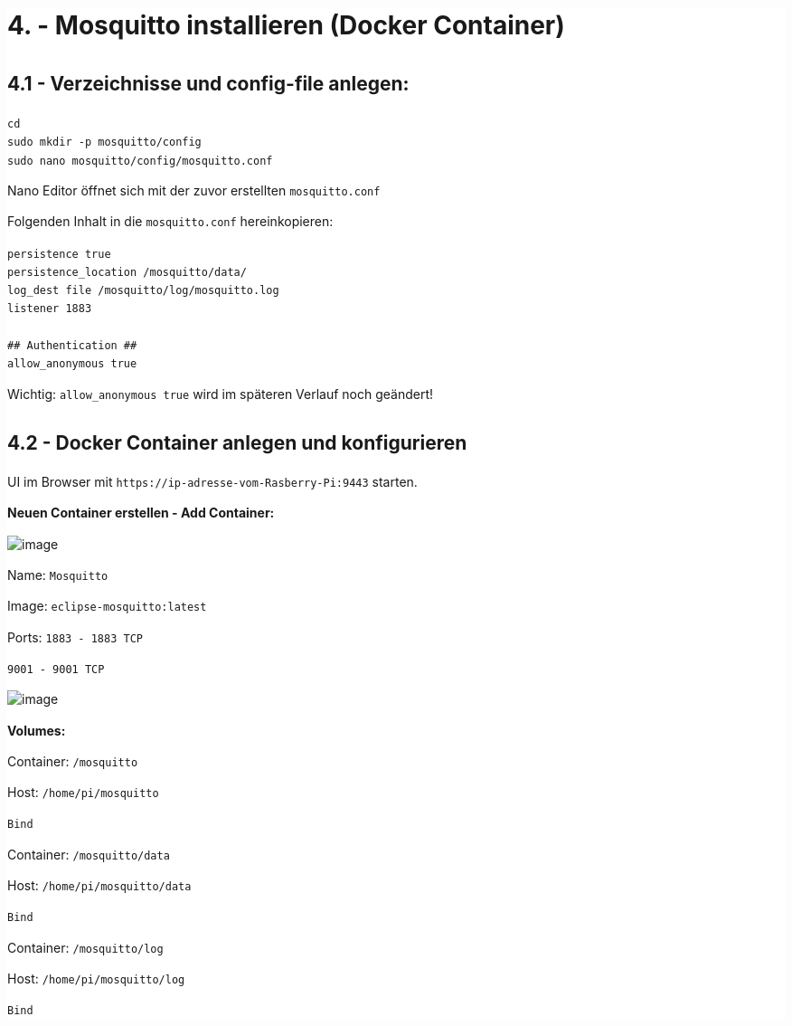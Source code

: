 # 4. - Mosquitto installieren (Docker Container)

## 4.1 - Verzeichnisse und config-file anlegen:

```
cd
sudo mkdir -p mosquitto/config
sudo nano mosquitto/config/mosquitto.conf
```
Nano Editor öffnet sich mit der zuvor erstellten ```mosquitto.conf```

Folgenden Inhalt in die ```mosquitto.conf``` hereinkopieren: 
```
persistence true
persistence_location /mosquitto/data/
log_dest file /mosquitto/log/mosquitto.log
listener 1883

## Authentication ##
allow_anonymous true
```
Wichtig: ``` allow_anonymous true ``` wird im späteren Verlauf noch geändert!

## 4.2 - Docker Container anlegen und konfigurieren 

UI im Browser mit ```https://ip-adresse-vom-Rasberry-Pi:9443``` starten.

**Neuen Container erstellen - Add Container:**

![image](https://github.com/obenschlaefer/beepi/assets/79227566/132c130f-d9e1-4a49-b9ee-ba88e748e02d)

Name: 	```Mosquitto```

Image: 	```eclipse-mosquitto:latest```

Ports: 
```1883 - 1883 TCP```


```9001 - 9001 TCP```


![image](https://github.com/obenschlaefer/beepi/assets/79227566/f935a7c3-72c1-4b65-868e-00facec4965b)

**Volumes:**

Container: ```/mosquitto``` 

Host: ```/home/pi/mosquitto``` 

```Bind```

Container: ```/mosquitto/data``` 

Host: ```/home/pi/mosquitto/data``` 

```Bind```

Container: ```/mosquitto/log``` 

Host: ```/home/pi/mosquitto/log``` 

```Bind```

```